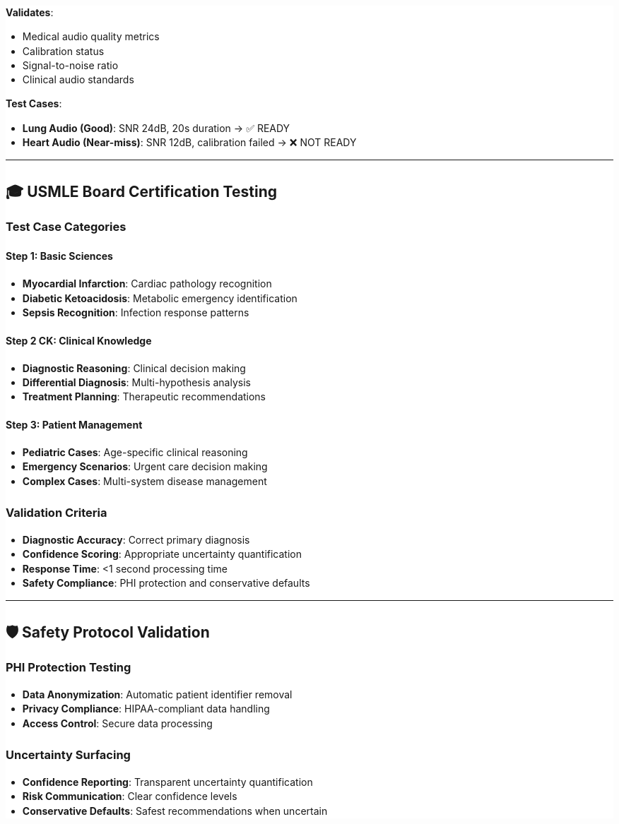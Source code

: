 **Validates**:
- Medical audio quality metrics
- Calibration status
- Signal-to-noise ratio
- Clinical audio standards

**Test Cases**:
- **Lung Audio (Good)**: SNR 24dB, 20s duration → ✅ READY
- **Heart Audio (Near-miss)**: SNR 12dB, calibration failed → ❌ NOT READY

---

## 🎓 **USMLE Board Certification Testing**

### **Test Case Categories**

#### **Step 1: Basic Sciences**
- **Myocardial Infarction**: Cardiac pathology recognition
- **Diabetic Ketoacidosis**: Metabolic emergency identification
- **Sepsis Recognition**: Infection response patterns

#### **Step 2 CK: Clinical Knowledge**
- **Diagnostic Reasoning**: Clinical decision making
- **Differential Diagnosis**: Multi-hypothesis analysis
- **Treatment Planning**: Therapeutic recommendations

#### **Step 3: Patient Management**
- **Pediatric Cases**: Age-specific clinical reasoning
- **Emergency Scenarios**: Urgent care decision making
- **Complex Cases**: Multi-system disease management

### **Validation Criteria**
- **Diagnostic Accuracy**: Correct primary diagnosis
- **Confidence Scoring**: Appropriate uncertainty quantification
- **Response Time**: <1 second processing time
- **Safety Compliance**: PHI protection and conservative defaults

---

## 🛡️ **Safety Protocol Validation**

### **PHI Protection Testing**
- **Data Anonymization**: Automatic patient identifier removal
- **Privacy Compliance**: HIPAA-compliant data handling
- **Access Control**: Secure data processing

### **Uncertainty Surfacing**
- **Confidence Reporting**: Transparent uncertainty quantification
- **Risk Communication**: Clear confidence levels
- **Conservative Defaults**: Safest recommendations when uncertain
